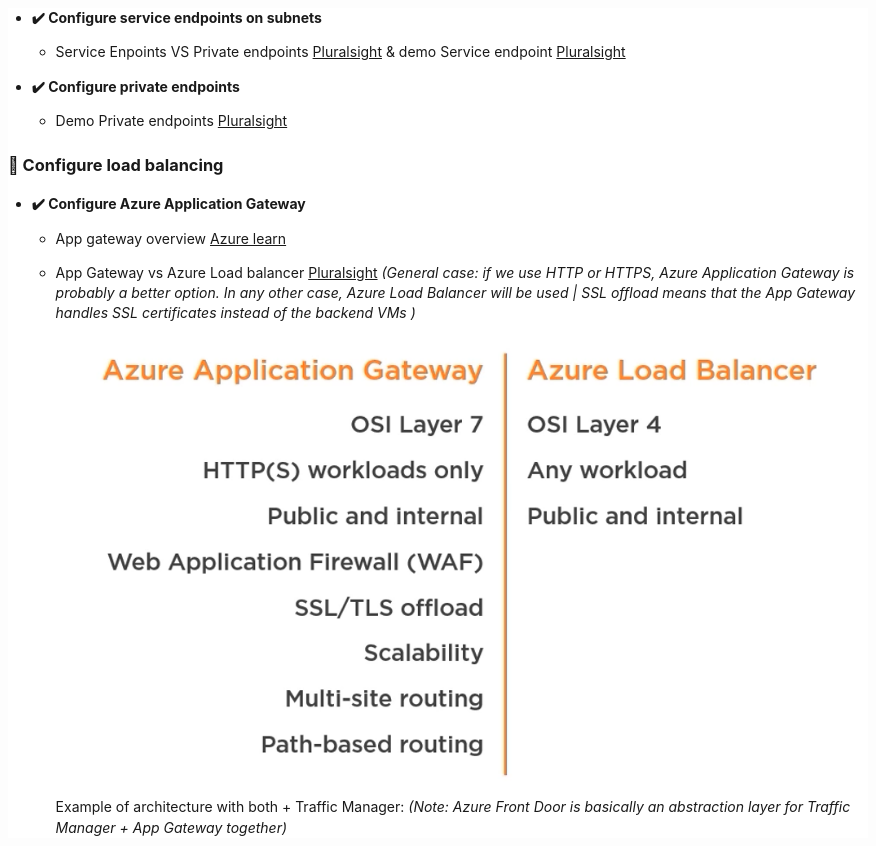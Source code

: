 - **:heavy_check_mark: Configure service endpoints on subnets**

  - Service Enpoints VS Private endpoints [Pluralsight](https://app.pluralsight.com/course-player?clipId=4d03b60b-8c9c-42b0-bd70-17a35f270c29) & demo Service endpoint [Pluralsight](https://app.pluralsight.com/course-player?clipId=20549a36-8bb9-450b-ae3f-917c91064f89) 

- **:heavy_check_mark: Configure private endpoints**

  - Demo Private endpoints [Pluralsight](https://app.pluralsight.com/course-player?clipId=bdb26e36-17b0-45ff-880f-cf34fddd30ee)

### :large_blue_diamond: Configure load balancing
- **:heavy_check_mark: Configure Azure Application Gateway**

  - App gateway overview [Azure learn](https://learn.microsoft.com/en-us/training/modules/configure-azure-application-gateway/2-implement)

  - App Gateway vs Azure Load balancer [Pluralsight](https://app.pluralsight.com/course-player?clipId=9410dc24-712c-4601-a450-397fce42c8c2) _(General case: if we use HTTP or HTTPS, Azure Application Gateway is probably a better option. In any other case, Azure Load Balancer will be used | SSL offload means that the App Gateway handles SSL certificates instead of the backend VMs )_

    ![gateway-vs-balancer](pictures\gateway-vs-balancer.png)
Example of architecture with both + Traffic Manager: _(Note: Azure Front Door is basically an abstraction layer for Traffic Manager + App Gateway together)_